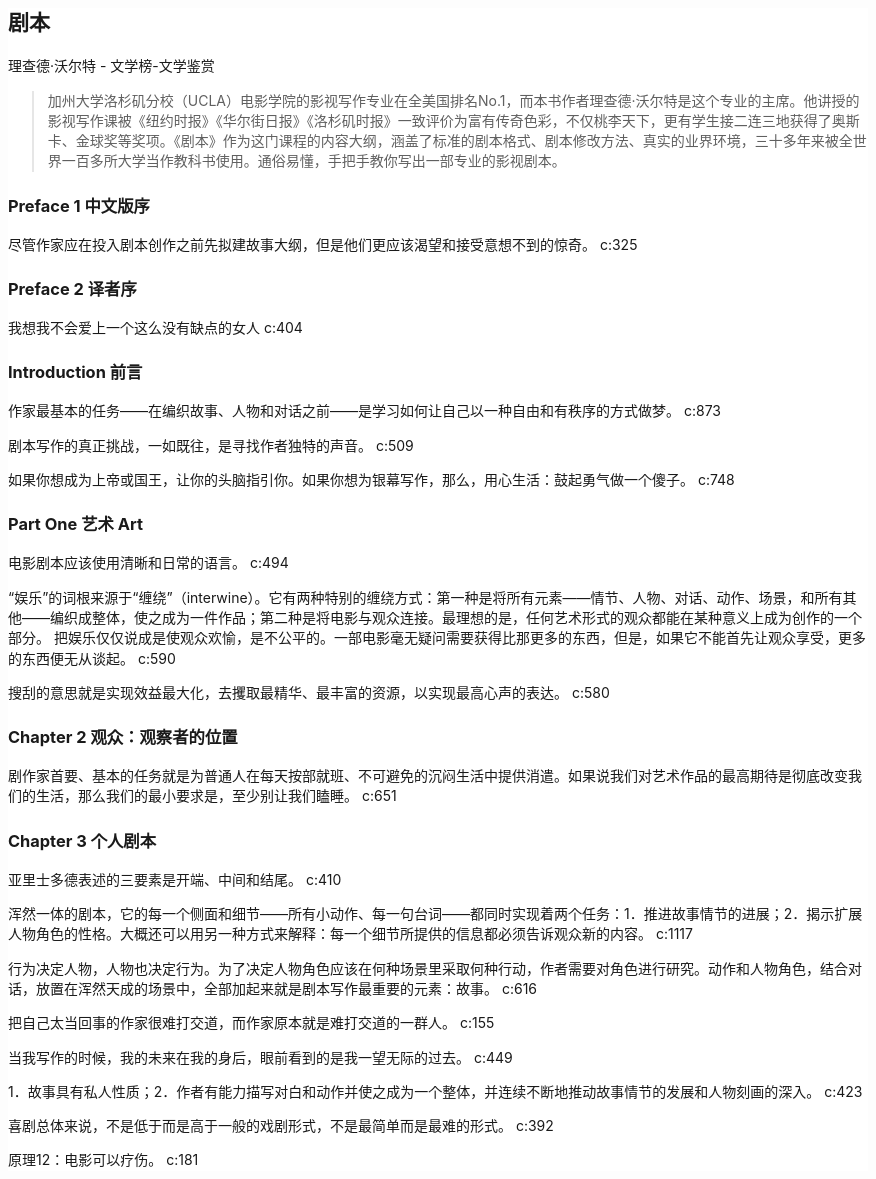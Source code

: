 ## 剧本

理查德·沃尔特  -  文学榜-文学鉴赏

> 加州大学洛杉矶分校（UCLA）电影学院的影视写作专业在全美国排名No.1，而本书作者理查德·沃尔特是这个专业的主席。他讲授的影视写作课被《纽约时报》《华尔街日报》《洛杉矶时报》一致评价为富有传奇色彩，不仅桃李天下，更有学生接二连三地获得了奥斯卡、金球奖等奖项。《剧本》作为这门课程的内容大纲，涵盖了标准的剧本格式、剧本修改方法、真实的业界环境，三十多年来被全世界一百多所大学当作教科书使用。通俗易懂，手把手教你写出一部专业的影视剧本。

### Preface 1 中文版序

尽管作家应在投入剧本创作之前先拟建故事大纲，但是他们更应该渴望和接受意想不到的惊奇。 c:325

### Preface 2 译者序

我想我不会爱上一个这么没有缺点的女人 c:404

### Introduction 前言

作家最基本的任务——在编织故事、人物和对话之前——是学习如何让自己以一种自由和有秩序的方式做梦。 c:873

剧本写作的真正挑战，一如既往，是寻找作者独特的声音。 c:509

如果你想成为上帝或国王，让你的头脑指引你。如果你想为银幕写作，那么，用心生活：鼓起勇气做一个傻子。 c:748

### Part One 艺术 Art

电影剧本应该使用清晰和日常的语言。 c:494

“娱乐”的词根来源于“缠绕”（interwine）。它有两种特别的缠绕方式：第一种是将所有元素——情节、人物、对话、动作、场景，和所有其他——编织成整体，使之成为一件作品；第二种是将电影与观众连接。最理想的是，任何艺术形式的观众都能在某种意义上成为创作的一个部分。
把娱乐仅仅说成是使观众欢愉，是不公平的。一部电影毫无疑问需要获得比那更多的东西，但是，如果它不能首先让观众享受，更多的东西便无从谈起。 c:590

搜刮的意思就是实现效益最大化，去攫取最精华、最丰富的资源，以实现最高心声的表达。 c:580

### Chapter 2 观众：观察者的位置

剧作家首要、基本的任务就是为普通人在每天按部就班、不可避免的沉闷生活中提供消遣。如果说我们对艺术作品的最高期待是彻底改变我们的生活，那么我们的最小要求是，至少别让我们瞌睡。 c:651

### Chapter 3 个人剧本

亚里士多德表述的三要素是开端、中间和结尾。 c:410

浑然一体的剧本，它的每一个侧面和细节——所有小动作、每一句台词——都同时实现着两个任务：1．推进故事情节的进展；2．揭示扩展人物角色的性格。大概还可以用另一种方式来解释：每一个细节所提供的信息都必须告诉观众新的内容。 c:1117

行为决定人物，人物也决定行为。为了决定人物角色应该在何种场景里采取何种行动，作者需要对角色进行研究。动作和人物角色，结合对话，放置在浑然天成的场景中，全部加起来就是剧本写作最重要的元素：故事。 c:616

把自己太当回事的作家很难打交道，而作家原本就是难打交道的一群人。 c:155

当我写作的时候，我的未来在我的身后，眼前看到的是我一望无际的过去。 c:449

1．故事具有私人性质；2．作者有能力描写对白和动作并使之成为一个整体，并连续不断地推动故事情节的发展和人物刻画的深入。 c:423

喜剧总体来说，不是低于而是高于一般的戏剧形式，不是最简单而是最难的形式。 c:392

原理12：电影可以疗伤。 c:181
